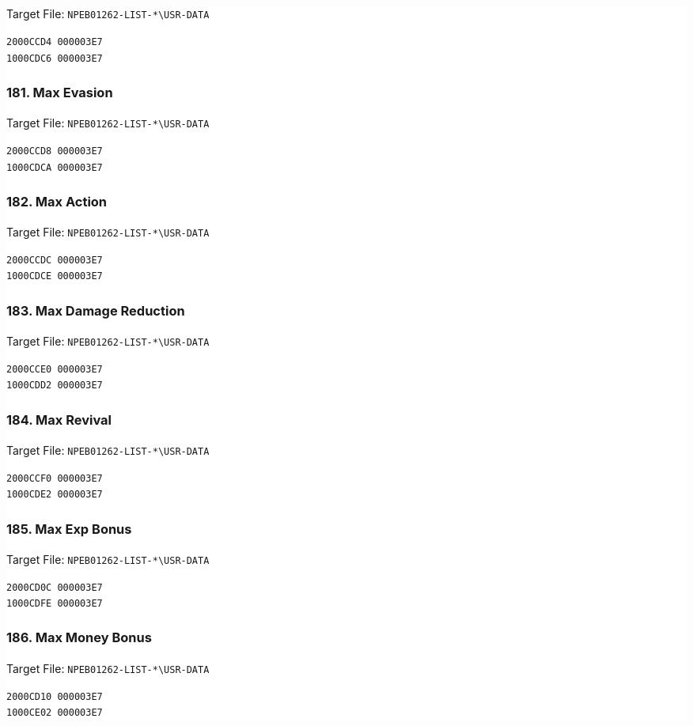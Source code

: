 Target File: `NPEB01262-LIST-*\USR-DATA`

```
2000CCD4 000003E7
1000CDC6 000003E7
```

### 181. Max Evasion

Target File: `NPEB01262-LIST-*\USR-DATA`

```
2000CCD8 000003E7
1000CDCA 000003E7
```

### 182. Max Action

Target File: `NPEB01262-LIST-*\USR-DATA`

```
2000CCDC 000003E7
1000CDCE 000003E7
```

### 183. Max Damage Reduction

Target File: `NPEB01262-LIST-*\USR-DATA`

```
2000CCE0 000003E7
1000CDD2 000003E7
```

### 184. Max Revival

Target File: `NPEB01262-LIST-*\USR-DATA`

```
2000CCF0 000003E7
1000CDE2 000003E7
```

### 185. Max Exp Bonus

Target File: `NPEB01262-LIST-*\USR-DATA`

```
2000CD0C 000003E7
1000CDFE 000003E7
```

### 186. Max Money Bonus

Target File: `NPEB01262-LIST-*\USR-DATA`

```
2000CD10 000003E7
1000CE02 000003E7
```

